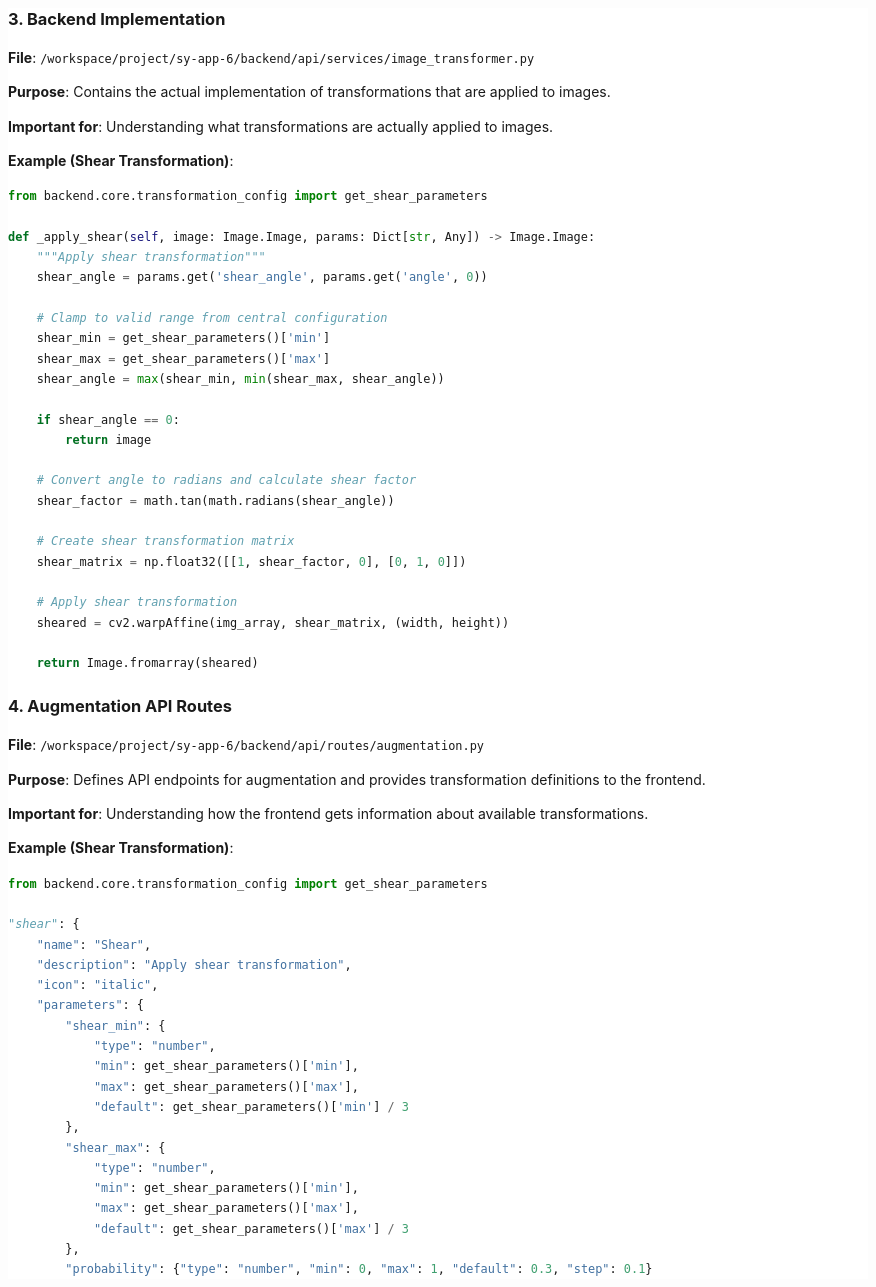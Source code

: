 ### 3. Backend Implementation

**File**: `/workspace/project/sy-app-6/backend/api/services/image_transformer.py`

**Purpose**: Contains the actual implementation of transformations that are applied to images.

**Important for**: Understanding what transformations are actually applied to images.

**Example (Shear Transformation)**:
```python
from backend.core.transformation_config import get_shear_parameters

def _apply_shear(self, image: Image.Image, params: Dict[str, Any]) -> Image.Image:
    """Apply shear transformation"""
    shear_angle = params.get('shear_angle', params.get('angle', 0))
    
    # Clamp to valid range from central configuration
    shear_min = get_shear_parameters()['min']
    shear_max = get_shear_parameters()['max']
    shear_angle = max(shear_min, min(shear_max, shear_angle))
    
    if shear_angle == 0:
        return image

    # Convert angle to radians and calculate shear factor
    shear_factor = math.tan(math.radians(shear_angle))

    # Create shear transformation matrix
    shear_matrix = np.float32([[1, shear_factor, 0], [0, 1, 0]])

    # Apply shear transformation
    sheared = cv2.warpAffine(img_array, shear_matrix, (width, height))

    return Image.fromarray(sheared)
```

### 4. Augmentation API Routes

**File**: `/workspace/project/sy-app-6/backend/api/routes/augmentation.py`

**Purpose**: Defines API endpoints for augmentation and provides transformation definitions to the frontend.

**Important for**: Understanding how the frontend gets information about available transformations.

**Example (Shear Transformation)**:
```python
from backend.core.transformation_config import get_shear_parameters

"shear": {
    "name": "Shear",
    "description": "Apply shear transformation",
    "icon": "italic",
    "parameters": {
        "shear_min": {
            "type": "number", 
            "min": get_shear_parameters()['min'], 
            "max": get_shear_parameters()['max'], 
            "default": get_shear_parameters()['min'] / 3
        },
        "shear_max": {
            "type": "number", 
            "min": get_shear_parameters()['min'], 
            "max": get_shear_parameters()['max'], 
            "default": get_shear_parameters()['max'] / 3
        },
        "probability": {"type": "number", "min": 0, "max": 1, "default": 0.3, "step": 0.1}
```